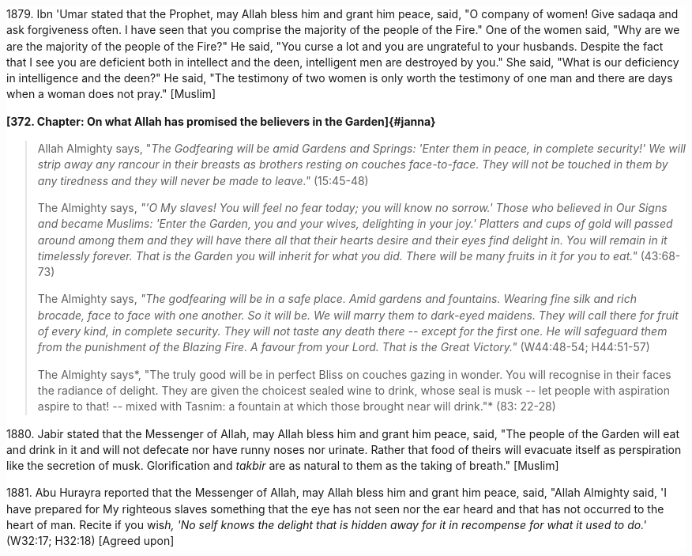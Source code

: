 1879\. Ibn \'Umar stated that the Prophet, may Allah bless him and grant
him peace, said, \"O company of women! Give sadaqa and ask forgiveness
often. I have seen that you comprise the majority of the people of the
Fire.\" One of the women said, \"Why are we are the majority of the
people of the Fire?\" He said, \"You curse a lot and you are ungrateful
to your husbands. Despite the fact that I see you are deficient both in
intellect and the deen, intelligent men are destroyed by you.\" She
said, \"What is our deficiency in intelligence and the deen?\" He said,
\"The testimony of two women is only worth the testimony of one man and
there are days when a woman does not pray.\" \[Muslim\]

**[372. Chapter: On what Allah has promised the believers in the
Garden]{#janna}**

> Allah Almighty says, \"*The Godfearing will be amid Gardens and
> Springs: \'Enter them in peace, in complete security!\' We will strip
> away any rancour in their breasts as brothers resting on couches
> face-to-face. They will not be touched in them by any tiredness and
> they will never be made to leave.\"* (15:45-48)
>
> The Almighty says, *\"\'O My slaves! You will feel no fear today; you
> will know no sorrow.\' Those who believed in Our Signs and became
> Muslims: \'Enter the Garden, you and your wives, delighting in your
> joy.\' Platters and cups of gold will passed around among them and
> they will have there all that their hearts desire and their eyes find
> delight in. You will remain in it timelessly forever. That is the
> Garden you will inherit for what you did. There will be many fruits in
> it for you to eat.\"* (43:68-73)
>
> The Almighty says, *\"The godfearing will be in a safe place. Amid
> gardens and fountains. Wearing fine silk and rich brocade, face to
> face with one another. So it will be. We will marry them to dark-eyed
> maidens. They will call there for fruit of every kind, in complete
> security. They will not taste any death there -- except for the first
> one. He will safeguard them from the punishment of the Blazing Fire. A
> favour from your Lord. That is the Great Victory.\"* (W44:48-54;
> H44:51-57)
>
> The Almighty says*, \"The truly good will be in perfect Bliss on
> couches gazing in wonder. You will recognise in their faces the
> radiance of delight. They are given the choicest sealed wine to drink,
> whose seal is musk -- let people with aspiration aspire to that! --
> mixed with Tasnim: a fountain at which those brought near will
> drink.\"* (83: 22-28)

1880\. Jabir stated that the Messenger of Allah, may Allah bless him and
grant him peace, said, \"The people of the Garden will eat and drink in
it and will not defecate nor have runny noses nor urinate. Rather that
food of theirs will evacuate itself as perspiration like the secretion
of musk. Glorification and *takbir* are as natural to them as the taking
of breath.\" \[Muslim\]

1881\. Abu Hurayra reported that the Messenger of Allah, may Allah bless
him and grant him peace, said, \"Allah Almighty said, \'I have prepared
for My righteous slaves something that the eye has not seen nor the ear
heard and that has not occurred to the heart of man. Recite if you
wis*h, \'No self knows the delight that is hidden away for it in
recompense for what it used to do.\'* (W32:17; H32:18) \[Agreed upon\]
